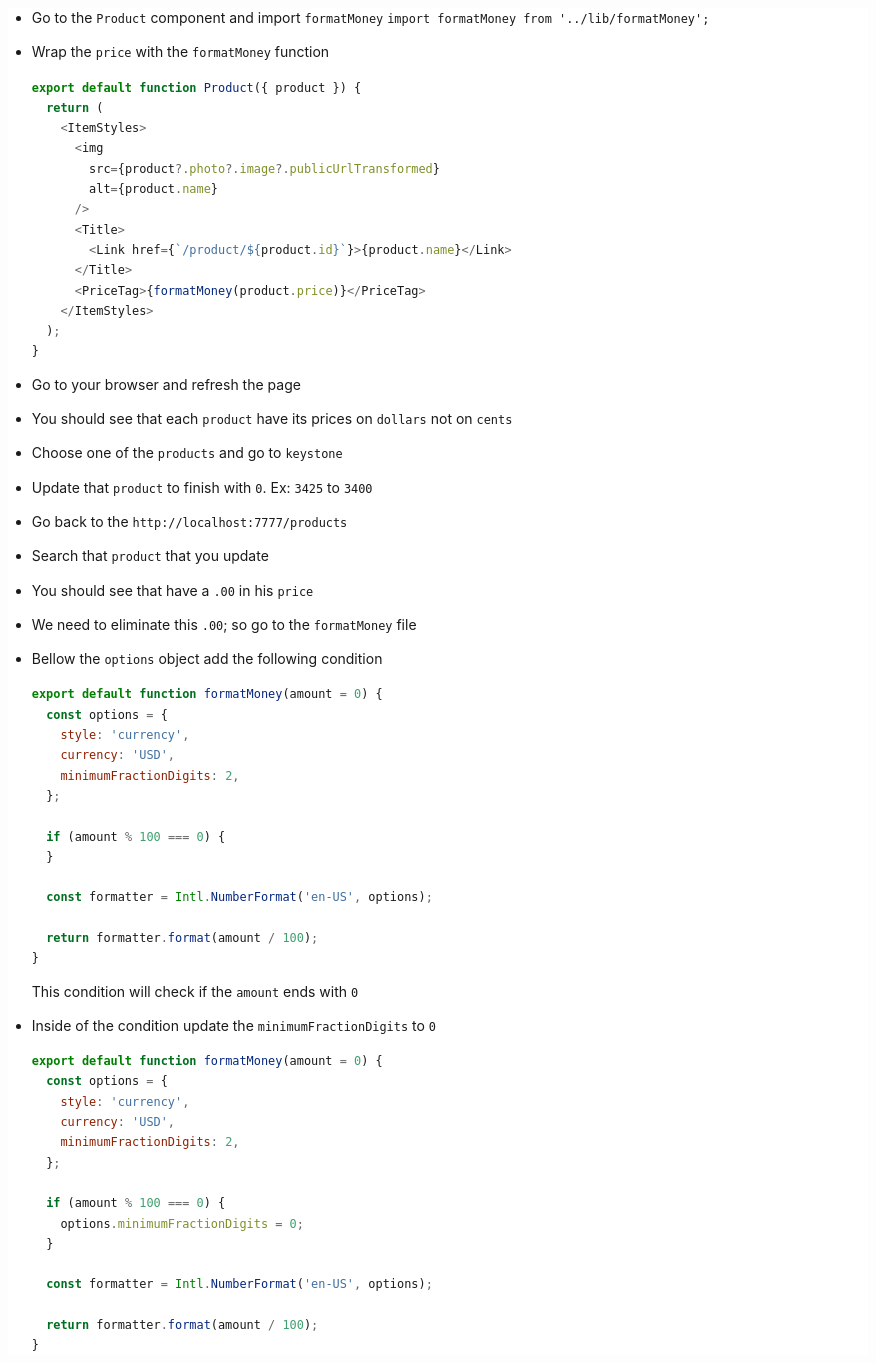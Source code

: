 - Go to the `Product` component and import `formatMoney`
  `import formatMoney from '../lib/formatMoney';`
- Wrap the `price` with the `formatMoney` function
  ```js
  export default function Product({ product }) {
    return (
      <ItemStyles>
        <img
          src={product?.photo?.image?.publicUrlTransformed}
          alt={product.name}
        />
        <Title>
          <Link href={`/product/${product.id}`}>{product.name}</Link>
        </Title>
        <PriceTag>{formatMoney(product.price)}</PriceTag>
      </ItemStyles>
    );
  }
  ```
- Go to your browser and refresh the page
- You should see that each `product` have its prices on `dollars` not on `cents`
- Choose one of the `products` and go to `keystone`
- Update that `product` to finish with `0`. Ex: `3425` to `3400`
- Go back to the `http://localhost:7777/products`
- Search that `product` that you update
- You should see that have a `.00` in his `price`
- We need to eliminate this `.00`; so go to the `formatMoney` file
- Bellow the `options` object add the following condition

  ```js
  export default function formatMoney(amount = 0) {
    const options = {
      style: 'currency',
      currency: 'USD',
      minimumFractionDigits: 2,
    };

    if (amount % 100 === 0) {
    }

    const formatter = Intl.NumberFormat('en-US', options);

    return formatter.format(amount / 100);
  }
  ```

  This condition will check if the `amount` ends with `0`

- Inside of the condition update the `minimumFractionDigits` to `0`

  ```js
  export default function formatMoney(amount = 0) {
    const options = {
      style: 'currency',
      currency: 'USD',
      minimumFractionDigits: 2,
    };

    if (amount % 100 === 0) {
      options.minimumFractionDigits = 0;
    }

    const formatter = Intl.NumberFormat('en-US', options);

    return formatter.format(amount / 100);
  }
  ```